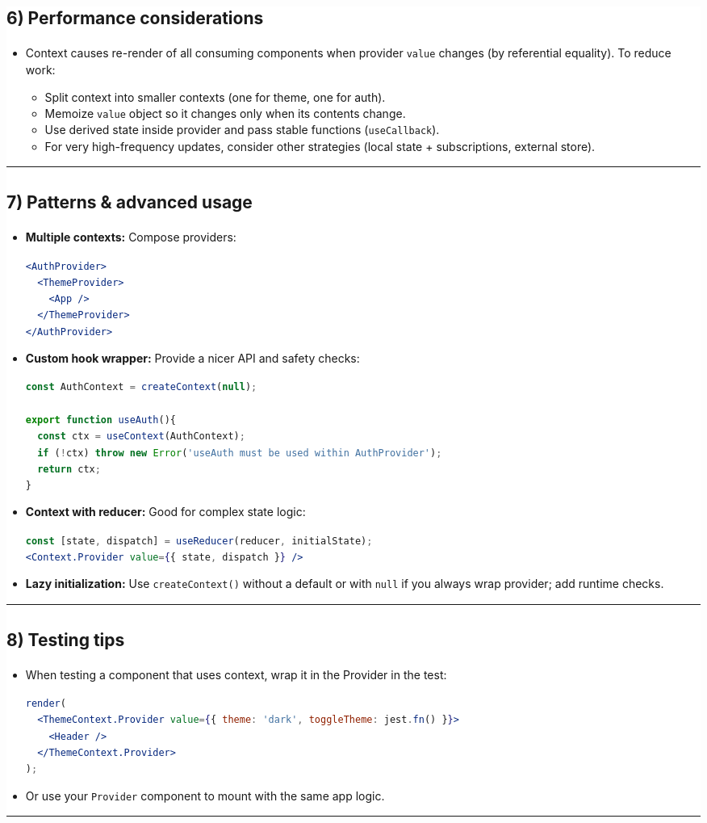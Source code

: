 
## 6) Performance considerations

* Context causes re-render of all consuming components when provider `value` changes (by referential equality). To reduce work:

  * Split context into smaller contexts (one for theme, one for auth).
  * Memoize `value` object so it changes only when its contents change.
  * Use derived state inside provider and pass stable functions (`useCallback`).
  * For very high-frequency updates, consider other strategies (local state + subscriptions, external store).

---

## 7) Patterns & advanced usage

* **Multiple contexts:** Compose providers:

  ```jsx
  <AuthProvider>
    <ThemeProvider>
      <App />
    </ThemeProvider>
  </AuthProvider>
  ```
* **Custom hook wrapper:** Provide a nicer API and safety checks:

  ```jsx
  const AuthContext = createContext(null);

  export function useAuth(){
    const ctx = useContext(AuthContext);
    if (!ctx) throw new Error('useAuth must be used within AuthProvider');
    return ctx;
  }
  ```
* **Context with reducer:** Good for complex state logic:

  ```jsx
  const [state, dispatch] = useReducer(reducer, initialState);
  <Context.Provider value={{ state, dispatch }} />
  ```
* **Lazy initialization:** Use `createContext()` without a default or with `null` if you always wrap provider; add runtime checks.

---

## 8) Testing tips

* When testing a component that uses context, wrap it in the Provider in the test:

  ```jsx
  render(
    <ThemeContext.Provider value={{ theme: 'dark', toggleTheme: jest.fn() }}>
      <Header />
    </ThemeContext.Provider>
  );
  ```
* Or use your `Provider` component to mount with the same app logic.

---